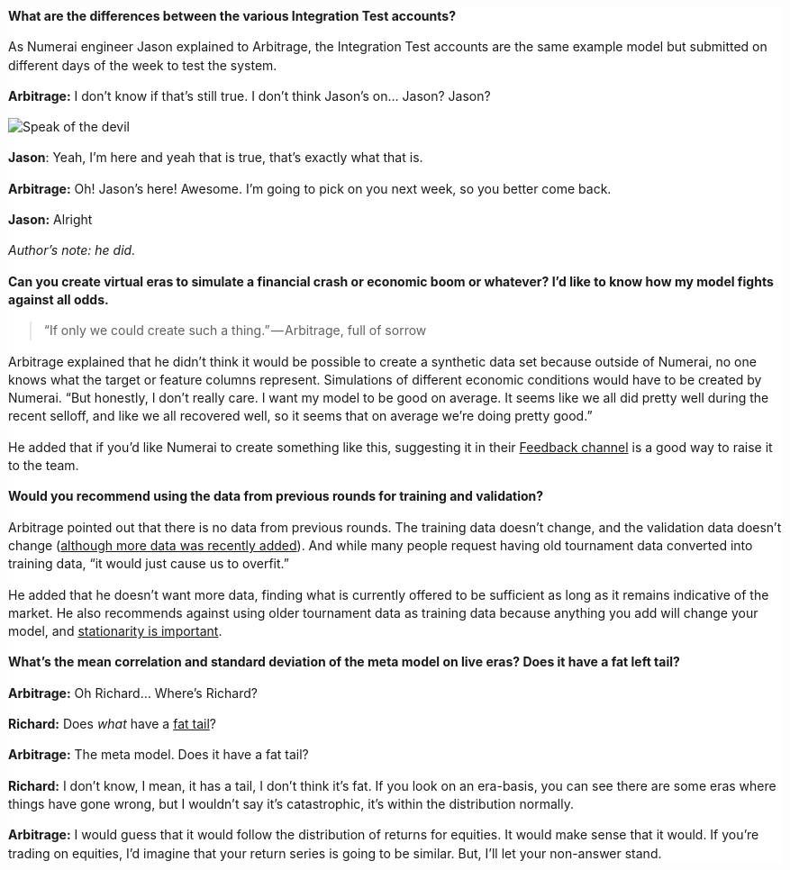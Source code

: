 **What are the differences between the various Integration Test accounts?**

As Numerai engineer Jason explained to Arbitrage, the Integration Test accounts are the same example model but submitted on different days of the week to test the system.

**Arbitrage:** I don’t know if that’s still true. I don’t think Jason’s on… Jason? Jason?

![Speak of the devil](https://cdn-images-1.medium.com/max/1600/1\*RycGfEDwxG3IafTju1CCRw.gif)

**Jason**: Yeah, I’m here and yeah that is true, that’s exactly what that is.

**Arbitrage:** Oh! Jason’s here! Awesome. I’m going to pick on you next week, so you better come back.

**Jason:** Alright

_Author’s note: he did._

**Can you create virtual eras to simulate a financial crash or economic boom or whatever? I’d like to know how my model fights against all odds.**

> “If only we could create such a thing.” — Arbitrage, full of sorrow

Arbitrage explained that he didn’t think it would be possible to create a synthetic data set because outside of Numerai, no one knows what the target or feature columns represent. Simulations of different economic conditions would have to be created by Numerai. “But honestly, I don’t really care. I want my model to be good on average. It seems like we all did pretty well during the recent selloff, and like we all recovered well, so it seems that on average we’re doing pretty good.”

He added that if you’d like Numerai to create something like this, suggesting it in their [Feedback channel](https://community.numer.ai/channel/feedback) is a good way to raise it to the team.

**Would you recommend using the data from previous rounds for training and validation?**

Arbitrage pointed out that there is no data from previous rounds. The training data doesn’t change, and the validation data doesn’t change ([although more data was recently added](https://forum.numer.ai/t/validation-2-announcement/166)). And while many people request having old tournament data converted into training data, “it would just cause us to overfit.”

He added that he doesn’t want more data, finding what is currently offered to be sufficient as long as it remains indicative of the market. He also recommends against using older tournament data as training data because anything you add will change your model, and [stationarity is important](https://forum.numer.ai/t/performance-stationarity/151/2).

**What’s the mean correlation and standard deviation of the meta model on live eras? Does it have a fat left tail?**

**Arbitrage:** Oh Richard… Where’s Richard?

**Richard:** Does _what_ have a [fat tail](https://www.nytimes.com/2009/02/08/magazine/08wwln-safire-t.html)?

**Arbitrage:** The meta model. Does it have a fat tail?

**Richard:** I don’t know, I mean, it has a tail, I don’t think it’s fat. If you look on an era-basis, you can see there are some eras where things have gone wrong, but I wouldn’t say it’s catastrophic, it’s within the distribution normally.

**Arbitrage:** I would guess that it would follow the distribution of returns for equities. It would make sense that it would. If you’re trading on equities, I’d imagine that your return series is going to be similar. But, I’ll let your non-answer stand.

